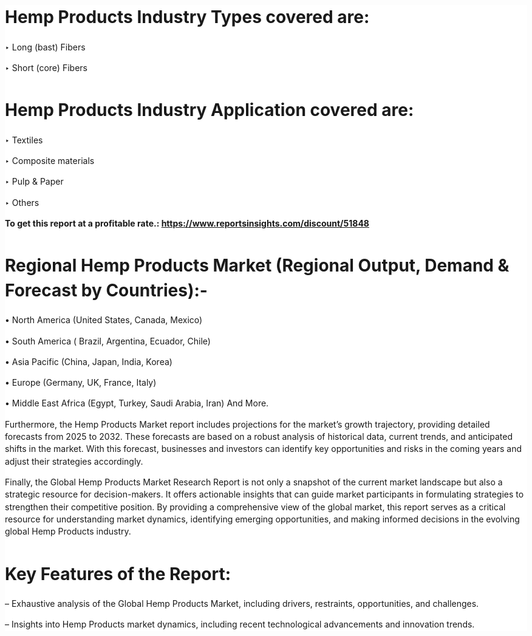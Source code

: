 # <strong>Hemp Products Industry Types covered are:</strong>

‣ Long (bast) Fibers

‣ Short (core) Fibers

# <strong>Hemp Products Industry Application covered are:</strong>

‣ Textiles

‣ Composite materials

‣ Pulp & Paper

‣ Others

<strong>To get this report at a profitable rate.: <a href=https://www.reportsinsights.com/discount/51848>https://www.reportsinsights.com/discount/51848</a></strong>

# <strong>Regional Hemp Products Market (Regional Output, Demand &amp; Forecast by Countries):-</strong>

• North America (United States, Canada, Mexico)

• South America ( Brazil, Argentina, Ecuador, Chile)

• Asia Pacific (China, Japan, India, Korea)

• Europe (Germany, UK, France, Italy)

• Middle East Africa (Egypt, Turkey, Saudi Arabia, Iran) And More.

Furthermore, the Hemp Products Market report includes projections for the market’s growth trajectory, providing detailed forecasts from 2025 to 2032. These forecasts are based on a robust analysis of historical data, current trends, and anticipated shifts in the market. With this forecast, businesses and investors can identify key opportunities and risks in the coming years and adjust their strategies accordingly.

Finally, the Global Hemp Products Market Research Report is not only a snapshot of the current market landscape but also a strategic resource for decision-makers. It offers actionable insights that can guide market participants in formulating strategies to strengthen their competitive position. By providing a comprehensive view of the global market, this report serves as a critical resource for understanding market dynamics, identifying emerging opportunities, and making informed decisions in the evolving global Hemp Products industry.

# <strong>Key Features of the Report:</strong>

– Exhaustive analysis of the Global Hemp Products Market, including drivers, restraints, opportunities, and challenges.

– Insights into Hemp Products market dynamics, including recent technological advancements and innovation trends.
